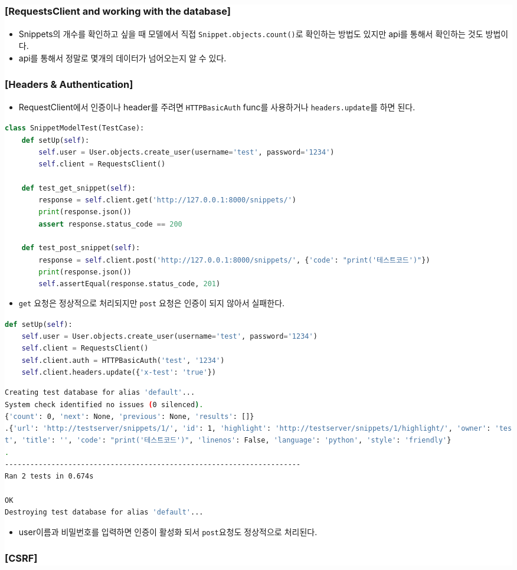 ### [RequestsClient and working with the database]

- Snippets의 개수를 확인하고 싶을 때 모델에서 직접 `Snippet.objects.count()`로 확인하는 방법도 있지만 api를 통해서 확인하는 것도 방법이다.
- api를 통해서 정말로 몇개의 데이터가 넘어오는지 알 수 있다.

### [Headers & Authentication]

- RequestClient에서 인증이나 header를 주려면 `HTTPBasicAuth` func를 사용하거나 `headers.update`를 하면 된다.

```python
class SnippetModelTest(TestCase):
    def setUp(self):
        self.user = User.objects.create_user(username='test', password='1234')
        self.client = RequestsClient()

    def test_get_snippet(self):
        response = self.client.get('http://127.0.0.1:8000/snippets/')
        print(response.json())
        assert response.status_code == 200

    def test_post_snippet(self):
        response = self.client.post('http://127.0.0.1:8000/snippets/', {'code': "print('테스트코드')"})
        print(response.json())
        self.assertEqual(response.status_code, 201)
```

- `get` 요청은 정상적으로 처리되지만 `post` 요청은 인증이 되지 않아서 실패한다.

```python
def setUp(self):
    self.user = User.objects.create_user(username='test', password='1234')
    self.client = RequestsClient()
    self.client.auth = HTTPBasicAuth('test', '1234')
    self.client.headers.update({'x-test': 'true'})
```

```bash
Creating test database for alias 'default'...
System check identified no issues (0 silenced).
{'count': 0, 'next': None, 'previous': None, 'results': []}
.{'url': 'http://testserver/snippets/1/', 'id': 1, 'highlight': 'http://testserver/snippets/1/highlight/', 'owner': 'test', 'title': '', 'code': "print('테스트코드')", 'linenos': False, 'language': 'python', 'style': 'friendly'}
.
----------------------------------------------------------------------
Ran 2 tests in 0.674s

OK
Destroying test database for alias 'default'...
```

- user이름과 비밀번호를 입력하면 인증이 활성화 되서  `post`요청도 정상적으로 처리된다.

### [CSRF]
